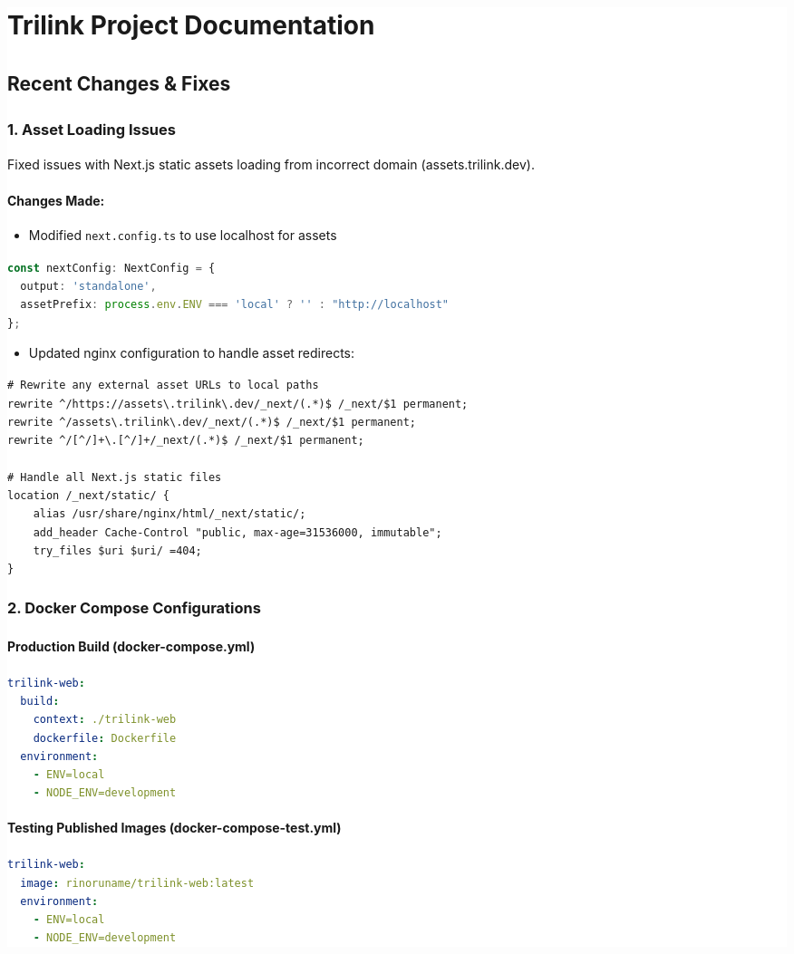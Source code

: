 # Trilink Project Documentation

## Recent Changes & Fixes

### 1. Asset Loading Issues
Fixed issues with Next.js static assets loading from incorrect domain (assets.trilink.dev).

#### Changes Made:
- Modified `next.config.ts` to use localhost for assets
```typescript
const nextConfig: NextConfig = {
  output: 'standalone',
  assetPrefix: process.env.ENV === 'local' ? '' : "http://localhost"
};
```

- Updated nginx configuration to handle asset redirects:
```nginx
# Rewrite any external asset URLs to local paths
rewrite ^/https://assets\.trilink\.dev/_next/(.*)$ /_next/$1 permanent;
rewrite ^/assets\.trilink\.dev/_next/(.*)$ /_next/$1 permanent;
rewrite ^/[^/]+\.[^/]+/_next/(.*)$ /_next/$1 permanent;

# Handle all Next.js static files
location /_next/static/ {
    alias /usr/share/nginx/html/_next/static/;
    add_header Cache-Control "public, max-age=31536000, immutable";
    try_files $uri $uri/ =404;
}
```

### 2. Docker Compose Configurations

#### Production Build (docker-compose.yml)
```yaml
trilink-web:
  build:
    context: ./trilink-web
    dockerfile: Dockerfile
  environment:
    - ENV=local
    - NODE_ENV=development
```

#### Testing Published Images (docker-compose-test.yml)
```yaml
trilink-web:
  image: rinoruname/trilink-web:latest
  environment:
    - ENV=local
    - NODE_ENV=development
```

